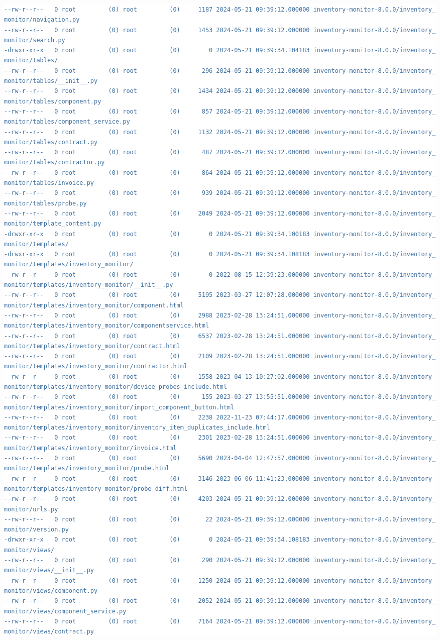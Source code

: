 ```diff
--rw-r--r--   0 root         (0) root         (0)     1187 2024-05-21 09:39:12.000000 inventory-monitor-8.0.0/inventory_monitor/navigation.py
--rw-r--r--   0 root         (0) root         (0)     1453 2024-05-21 09:39:12.000000 inventory-monitor-8.0.0/inventory_monitor/search.py
-drwxr-xr-x   0 root         (0) root         (0)        0 2024-05-21 09:39:34.104183 inventory-monitor-8.0.0/inventory_monitor/tables/
--rw-r--r--   0 root         (0) root         (0)      296 2024-05-21 09:39:12.000000 inventory-monitor-8.0.0/inventory_monitor/tables/__init__.py
--rw-r--r--   0 root         (0) root         (0)     1434 2024-05-21 09:39:12.000000 inventory-monitor-8.0.0/inventory_monitor/tables/component.py
--rw-r--r--   0 root         (0) root         (0)      857 2024-05-21 09:39:12.000000 inventory-monitor-8.0.0/inventory_monitor/tables/component_service.py
--rw-r--r--   0 root         (0) root         (0)     1132 2024-05-21 09:39:12.000000 inventory-monitor-8.0.0/inventory_monitor/tables/contract.py
--rw-r--r--   0 root         (0) root         (0)      487 2024-05-21 09:39:12.000000 inventory-monitor-8.0.0/inventory_monitor/tables/contractor.py
--rw-r--r--   0 root         (0) root         (0)      864 2024-05-21 09:39:12.000000 inventory-monitor-8.0.0/inventory_monitor/tables/invoice.py
--rw-r--r--   0 root         (0) root         (0)      939 2024-05-21 09:39:12.000000 inventory-monitor-8.0.0/inventory_monitor/tables/probe.py
--rw-r--r--   0 root         (0) root         (0)     2049 2024-05-21 09:39:12.000000 inventory-monitor-8.0.0/inventory_monitor/template_content.py
-drwxr-xr-x   0 root         (0) root         (0)        0 2024-05-21 09:39:34.100183 inventory-monitor-8.0.0/inventory_monitor/templates/
-drwxr-xr-x   0 root         (0) root         (0)        0 2024-05-21 09:39:34.108183 inventory-monitor-8.0.0/inventory_monitor/templates/inventory_monitor/
--rw-r--r--   0 root         (0) root         (0)        0 2022-08-15 12:39:23.000000 inventory-monitor-8.0.0/inventory_monitor/templates/inventory_monitor/__init__.py
--rw-r--r--   0 root         (0) root         (0)     5195 2023-03-27 12:07:28.000000 inventory-monitor-8.0.0/inventory_monitor/templates/inventory_monitor/component.html
--rw-r--r--   0 root         (0) root         (0)     2988 2023-02-28 13:24:51.000000 inventory-monitor-8.0.0/inventory_monitor/templates/inventory_monitor/componentservice.html
--rw-r--r--   0 root         (0) root         (0)     6537 2023-02-28 13:24:51.000000 inventory-monitor-8.0.0/inventory_monitor/templates/inventory_monitor/contract.html
--rw-r--r--   0 root         (0) root         (0)     2109 2023-02-28 13:24:51.000000 inventory-monitor-8.0.0/inventory_monitor/templates/inventory_monitor/contractor.html
--rw-r--r--   0 root         (0) root         (0)     1558 2023-04-13 10:27:02.000000 inventory-monitor-8.0.0/inventory_monitor/templates/inventory_monitor/device_probes_include.html
--rw-r--r--   0 root         (0) root         (0)      155 2023-03-27 13:55:51.000000 inventory-monitor-8.0.0/inventory_monitor/templates/inventory_monitor/import_component_button.html
--rw-r--r--   0 root         (0) root         (0)     2238 2022-11-23 07:44:17.000000 inventory-monitor-8.0.0/inventory_monitor/templates/inventory_monitor/inventory_item_duplicates_include.html
--rw-r--r--   0 root         (0) root         (0)     2301 2023-02-28 13:24:51.000000 inventory-monitor-8.0.0/inventory_monitor/templates/inventory_monitor/invoice.html
--rw-r--r--   0 root         (0) root         (0)     5690 2023-04-04 12:47:57.000000 inventory-monitor-8.0.0/inventory_monitor/templates/inventory_monitor/probe.html
--rw-r--r--   0 root         (0) root         (0)     3146 2023-06-06 11:41:23.000000 inventory-monitor-8.0.0/inventory_monitor/templates/inventory_monitor/probe_diff.html
--rw-r--r--   0 root         (0) root         (0)     4203 2024-05-21 09:39:12.000000 inventory-monitor-8.0.0/inventory_monitor/urls.py
--rw-r--r--   0 root         (0) root         (0)       22 2024-05-21 09:39:12.000000 inventory-monitor-8.0.0/inventory_monitor/version.py
-drwxr-xr-x   0 root         (0) root         (0)        0 2024-05-21 09:39:34.108183 inventory-monitor-8.0.0/inventory_monitor/views/
--rw-r--r--   0 root         (0) root         (0)      290 2024-05-21 09:39:12.000000 inventory-monitor-8.0.0/inventory_monitor/views/__init__.py
--rw-r--r--   0 root         (0) root         (0)     1250 2024-05-21 09:39:12.000000 inventory-monitor-8.0.0/inventory_monitor/views/component.py
--rw-r--r--   0 root         (0) root         (0)     2052 2024-05-21 09:39:12.000000 inventory-monitor-8.0.0/inventory_monitor/views/component_service.py
--rw-r--r--   0 root         (0) root         (0)     7164 2024-05-21 09:39:12.000000 inventory-monitor-8.0.0/inventory_monitor/views/contract.py
```